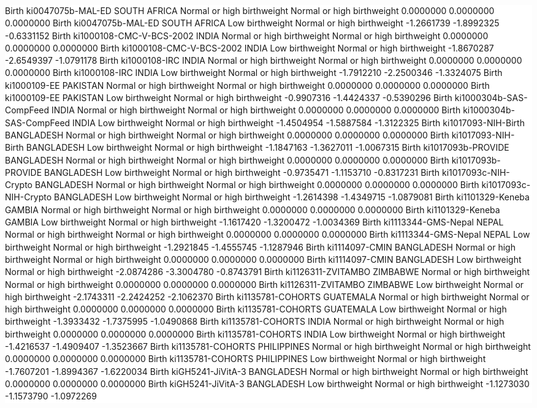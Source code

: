 Birth       ki0047075b-MAL-ED          SOUTH AFRICA                   Normal or high birthweight   Normal or high birthweight     0.0000000    0.0000000    0.0000000
Birth       ki0047075b-MAL-ED          SOUTH AFRICA                   Low birthweight              Normal or high birthweight    -1.2661739   -1.8992325   -0.6331152
Birth       ki1000108-CMC-V-BCS-2002   INDIA                          Normal or high birthweight   Normal or high birthweight     0.0000000    0.0000000    0.0000000
Birth       ki1000108-CMC-V-BCS-2002   INDIA                          Low birthweight              Normal or high birthweight    -1.8670287   -2.6549397   -1.0791178
Birth       ki1000108-IRC              INDIA                          Normal or high birthweight   Normal or high birthweight     0.0000000    0.0000000    0.0000000
Birth       ki1000108-IRC              INDIA                          Low birthweight              Normal or high birthweight    -1.7912210   -2.2500346   -1.3324075
Birth       ki1000109-EE               PAKISTAN                       Normal or high birthweight   Normal or high birthweight     0.0000000    0.0000000    0.0000000
Birth       ki1000109-EE               PAKISTAN                       Low birthweight              Normal or high birthweight    -0.9907316   -1.4424337   -0.5390296
Birth       ki1000304b-SAS-CompFeed    INDIA                          Normal or high birthweight   Normal or high birthweight     0.0000000    0.0000000    0.0000000
Birth       ki1000304b-SAS-CompFeed    INDIA                          Low birthweight              Normal or high birthweight    -1.4504954   -1.5887584   -1.3122325
Birth       ki1017093-NIH-Birth        BANGLADESH                     Normal or high birthweight   Normal or high birthweight     0.0000000    0.0000000    0.0000000
Birth       ki1017093-NIH-Birth        BANGLADESH                     Low birthweight              Normal or high birthweight    -1.1847163   -1.3627011   -1.0067315
Birth       ki1017093b-PROVIDE         BANGLADESH                     Normal or high birthweight   Normal or high birthweight     0.0000000    0.0000000    0.0000000
Birth       ki1017093b-PROVIDE         BANGLADESH                     Low birthweight              Normal or high birthweight    -0.9735471   -1.1153710   -0.8317231
Birth       ki1017093c-NIH-Crypto      BANGLADESH                     Normal or high birthweight   Normal or high birthweight     0.0000000    0.0000000    0.0000000
Birth       ki1017093c-NIH-Crypto      BANGLADESH                     Low birthweight              Normal or high birthweight    -1.2614398   -1.4349715   -1.0879081
Birth       ki1101329-Keneba           GAMBIA                         Normal or high birthweight   Normal or high birthweight     0.0000000    0.0000000    0.0000000
Birth       ki1101329-Keneba           GAMBIA                         Low birthweight              Normal or high birthweight    -1.1617420   -1.3200472   -1.0034369
Birth       ki1113344-GMS-Nepal        NEPAL                          Normal or high birthweight   Normal or high birthweight     0.0000000    0.0000000    0.0000000
Birth       ki1113344-GMS-Nepal        NEPAL                          Low birthweight              Normal or high birthweight    -1.2921845   -1.4555745   -1.1287946
Birth       ki1114097-CMIN             BANGLADESH                     Normal or high birthweight   Normal or high birthweight     0.0000000    0.0000000    0.0000000
Birth       ki1114097-CMIN             BANGLADESH                     Low birthweight              Normal or high birthweight    -2.0874286   -3.3004780   -0.8743791
Birth       ki1126311-ZVITAMBO         ZIMBABWE                       Normal or high birthweight   Normal or high birthweight     0.0000000    0.0000000    0.0000000
Birth       ki1126311-ZVITAMBO         ZIMBABWE                       Low birthweight              Normal or high birthweight    -2.1743311   -2.2424252   -2.1062370
Birth       ki1135781-COHORTS          GUATEMALA                      Normal or high birthweight   Normal or high birthweight     0.0000000    0.0000000    0.0000000
Birth       ki1135781-COHORTS          GUATEMALA                      Low birthweight              Normal or high birthweight    -1.3933432   -1.7375995   -1.0490868
Birth       ki1135781-COHORTS          INDIA                          Normal or high birthweight   Normal or high birthweight     0.0000000    0.0000000    0.0000000
Birth       ki1135781-COHORTS          INDIA                          Low birthweight              Normal or high birthweight    -1.4216537   -1.4909407   -1.3523667
Birth       ki1135781-COHORTS          PHILIPPINES                    Normal or high birthweight   Normal or high birthweight     0.0000000    0.0000000    0.0000000
Birth       ki1135781-COHORTS          PHILIPPINES                    Low birthweight              Normal or high birthweight    -1.7607201   -1.8994367   -1.6220034
Birth       kiGH5241-JiVitA-3          BANGLADESH                     Normal or high birthweight   Normal or high birthweight     0.0000000    0.0000000    0.0000000
Birth       kiGH5241-JiVitA-3          BANGLADESH                     Low birthweight              Normal or high birthweight    -1.1273030   -1.1573790   -1.0972269